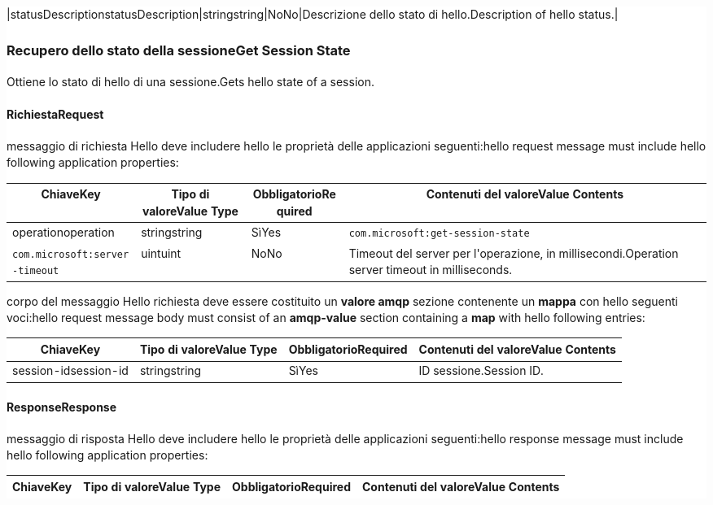 |<span data-ttu-id="79b35-505">statusDescription</span><span class="sxs-lookup"><span data-stu-id="79b35-505">statusDescription</span></span>|<span data-ttu-id="79b35-506">string</span><span class="sxs-lookup"><span data-stu-id="79b35-506">string</span></span>|<span data-ttu-id="79b35-507">No</span><span class="sxs-lookup"><span data-stu-id="79b35-507">No</span></span>|<span data-ttu-id="79b35-508">Descrizione dello stato di hello.</span><span class="sxs-lookup"><span data-stu-id="79b35-508">Description of hello status.</span></span>|  
  
### <a name="get-session-state"></a><span data-ttu-id="79b35-509">Recupero dello stato della sessione</span><span class="sxs-lookup"><span data-stu-id="79b35-509">Get Session State</span></span>  

<span data-ttu-id="79b35-510">Ottiene lo stato di hello di una sessione.</span><span class="sxs-lookup"><span data-stu-id="79b35-510">Gets hello state of a session.</span></span>  
  
#### <a name="request"></a><span data-ttu-id="79b35-511">Richiesta</span><span class="sxs-lookup"><span data-stu-id="79b35-511">Request</span></span>  

<span data-ttu-id="79b35-512">messaggio di richiesta Hello deve includere hello le proprietà delle applicazioni seguenti:</span><span class="sxs-lookup"><span data-stu-id="79b35-512">hello request message must include hello following application properties:</span></span>  
  
|<span data-ttu-id="79b35-513">Chiave</span><span class="sxs-lookup"><span data-stu-id="79b35-513">Key</span></span>|<span data-ttu-id="79b35-514">Tipo di valore</span><span class="sxs-lookup"><span data-stu-id="79b35-514">Value Type</span></span>|<span data-ttu-id="79b35-515">Obbligatorio</span><span class="sxs-lookup"><span data-stu-id="79b35-515">Required</span></span>|<span data-ttu-id="79b35-516">Contenuti del valore</span><span class="sxs-lookup"><span data-stu-id="79b35-516">Value Contents</span></span>|  
|---------|----------------|--------------|--------------------|  
|<span data-ttu-id="79b35-517">operation</span><span class="sxs-lookup"><span data-stu-id="79b35-517">operation</span></span>|<span data-ttu-id="79b35-518">string</span><span class="sxs-lookup"><span data-stu-id="79b35-518">string</span></span>|<span data-ttu-id="79b35-519">Sì</span><span class="sxs-lookup"><span data-stu-id="79b35-519">Yes</span></span>|`com.microsoft:get-session-state`|  
|`com.microsoft:server-timeout`|<span data-ttu-id="79b35-520">uint</span><span class="sxs-lookup"><span data-stu-id="79b35-520">uint</span></span>|<span data-ttu-id="79b35-521">No</span><span class="sxs-lookup"><span data-stu-id="79b35-521">No</span></span>|<span data-ttu-id="79b35-522">Timeout del server per l'operazione, in millisecondi.</span><span class="sxs-lookup"><span data-stu-id="79b35-522">Operation server timeout in milliseconds.</span></span>|  
  
<span data-ttu-id="79b35-523">corpo del messaggio Hello richiesta deve essere costituito un **valore amqp** sezione contenente un **mappa** con hello seguenti voci:</span><span class="sxs-lookup"><span data-stu-id="79b35-523">hello request message body must consist of an **amqp-value** section containing a **map** with hello following entries:</span></span>  
  
|<span data-ttu-id="79b35-524">Chiave</span><span class="sxs-lookup"><span data-stu-id="79b35-524">Key</span></span>|<span data-ttu-id="79b35-525">Tipo di valore</span><span class="sxs-lookup"><span data-stu-id="79b35-525">Value Type</span></span>|<span data-ttu-id="79b35-526">Obbligatorio</span><span class="sxs-lookup"><span data-stu-id="79b35-526">Required</span></span>|<span data-ttu-id="79b35-527">Contenuti del valore</span><span class="sxs-lookup"><span data-stu-id="79b35-527">Value Contents</span></span>|  
|---------|----------------|--------------|--------------------|  
|<span data-ttu-id="79b35-528">session-id</span><span class="sxs-lookup"><span data-stu-id="79b35-528">session-id</span></span>|<span data-ttu-id="79b35-529">string</span><span class="sxs-lookup"><span data-stu-id="79b35-529">string</span></span>|<span data-ttu-id="79b35-530">Sì</span><span class="sxs-lookup"><span data-stu-id="79b35-530">Yes</span></span>|<span data-ttu-id="79b35-531">ID sessione.</span><span class="sxs-lookup"><span data-stu-id="79b35-531">Session ID.</span></span>|  
  
#### <a name="response"></a><span data-ttu-id="79b35-532">Response</span><span class="sxs-lookup"><span data-stu-id="79b35-532">Response</span></span>  

<span data-ttu-id="79b35-533">messaggio di risposta Hello deve includere hello le proprietà delle applicazioni seguenti:</span><span class="sxs-lookup"><span data-stu-id="79b35-533">hello response message must include hello following application properties:</span></span>  
  
|<span data-ttu-id="79b35-534">Chiave</span><span class="sxs-lookup"><span data-stu-id="79b35-534">Key</span></span>|<span data-ttu-id="79b35-535">Tipo di valore</span><span class="sxs-lookup"><span data-stu-id="79b35-535">Value Type</span></span>|<span data-ttu-id="79b35-536">Obbligatorio</span><span class="sxs-lookup"><span data-stu-id="79b35-536">Required</span></span>|<span data-ttu-id="79b35-537">Contenuti del valore</span><span class="sxs-lookup"><span data-stu-id="79b35-537">Value Contents</span></span>|  
|---------|----------------|--------------|--------------------|  